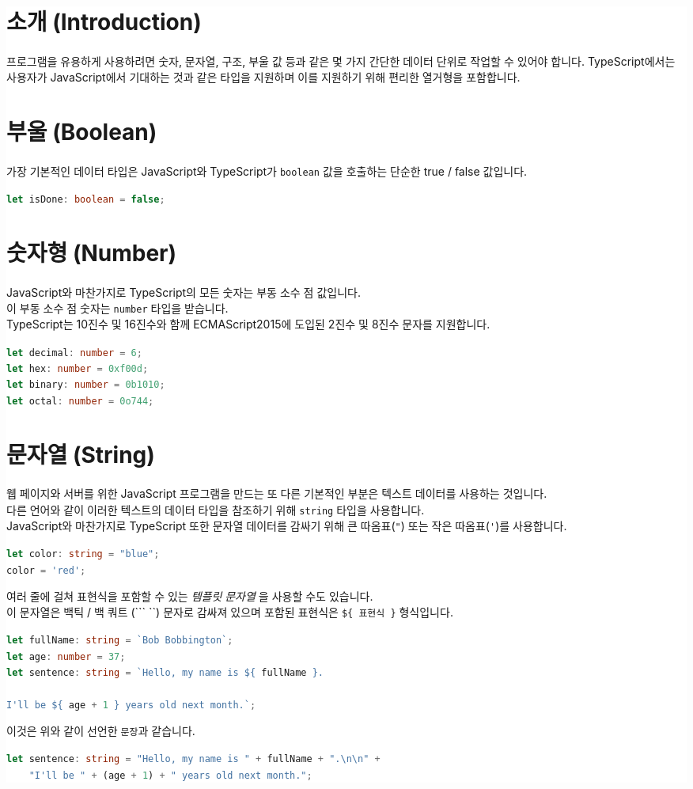 # 소개 \(Introduction\)

프로그램을 유용하게 사용하려면 숫자, 문자열, 구조, 부울 값 등과 같은 몇 가지 간단한 데이터 단위로 작업할 수 있어야 합니다. TypeScript에서는 사용자가 JavaScript에서 기대하는 것과 같은 타입을 지원하며 이를 지원하기 위해 편리한 열거형을 포함합니다.

# 부울 \(Boolean\)

가장 기본적인 데이터 타입은 JavaScript와 TypeScript가 `boolean` 값을 호출하는 단순한 true / false 값입니다.

```ts
let isDone: boolean = false;
```

# 숫자형 \(Number\)

JavaScript와 마찬가지로 TypeScript의 모든 숫자는 부동 소수 점 값입니다.  
이 부동 소수 점 숫자는 `number` 타입을 받습니다.  
TypeScript는 10진수 및 16진수와 함께 ECMAScript2015에 도입된 2진수 및 8진수 문자를 지원합니다.

```ts
let decimal: number = 6;
let hex: number = 0xf00d;
let binary: number = 0b1010;
let octal: number = 0o744;
```

# 문자열 \(String\)

웹 페이지와 서버를 위한 JavaScript 프로그램을 만드는 또 다른 기본적인 부분은 텍스트 데이터를 사용하는 것입니다.  
다른 언어와 같이 이러한 텍스트의 데이터 타입을 참조하기 위해 `string` 타입을 사용합니다.  
JavaScript와 마찬가지로 TypeScript 또한 문자열 데이터를 감싸기 위해 큰 따옴표\(`"`\) 또는 작은 따옴표\(`'`\)를 사용합니다.

```ts
let color: string = "blue";
color = 'red';
```

여러 줄에 걸쳐 표현식을 포함할 수 있는 _템플릿 문자열_ 을 사용할 수도 있습니다.  
이 문자열은 백틱 / 백 쿼트 \(``` ``\) 문자로 감싸져 있으며 포함된 표현식은 `${ 표현식 }` 형식입니다.

```ts
let fullName: string = `Bob Bobbington`;
let age: number = 37;
let sentence: string = `Hello, my name is ${ fullName }.

I'll be ${ age + 1 } years old next month.`;
```

이것은 위와 같이 선언한 `문장`과 같습니다.

```ts
let sentence: string = "Hello, my name is " + fullName + ".\n\n" +
    "I'll be " + (age + 1) + " years old next month.";
```
